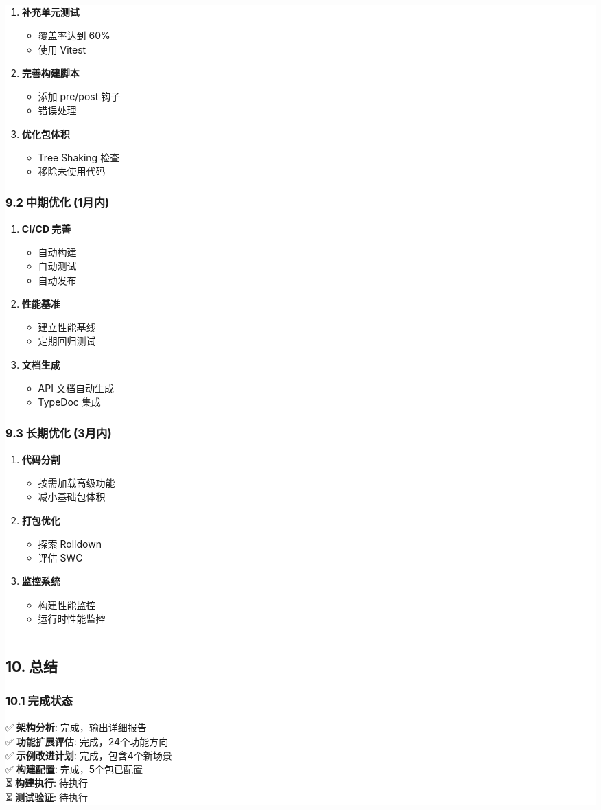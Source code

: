 1. **补充单元测试**
   - 覆盖率达到 60%
   - 使用 Vitest

2. **完善构建脚本**
   - 添加 pre/post 钩子
   - 错误处理

3. **优化包体积**
   - Tree Shaking 检查
   - 移除未使用代码

### 9.2 中期优化 (1月内)

1. **CI/CD 完善**
   - 自动构建
   - 自动测试
   - 自动发布

2. **性能基准**
   - 建立性能基线
   - 定期回归测试

3. **文档生成**
   - API 文档自动生成
   - TypeDoc 集成

### 9.3 长期优化 (3月内)

1. **代码分割**
   - 按需加载高级功能
   - 减小基础包体积

2. **打包优化**
   - 探索 Rolldown
   - 评估 SWC

3. **监控系统**
   - 构建性能监控
   - 运行时性能监控

---

## 10. 总结

### 10.1 完成状态

✅ **架构分析**: 完成，输出详细报告  
✅ **功能扩展评估**: 完成，24个功能方向  
✅ **示例改进计划**: 完成，包含4个新场景  
✅ **构建配置**: 完成，5个包已配置  
⏳ **构建执行**: 待执行  
⏳ **测试验证**: 待执行  
